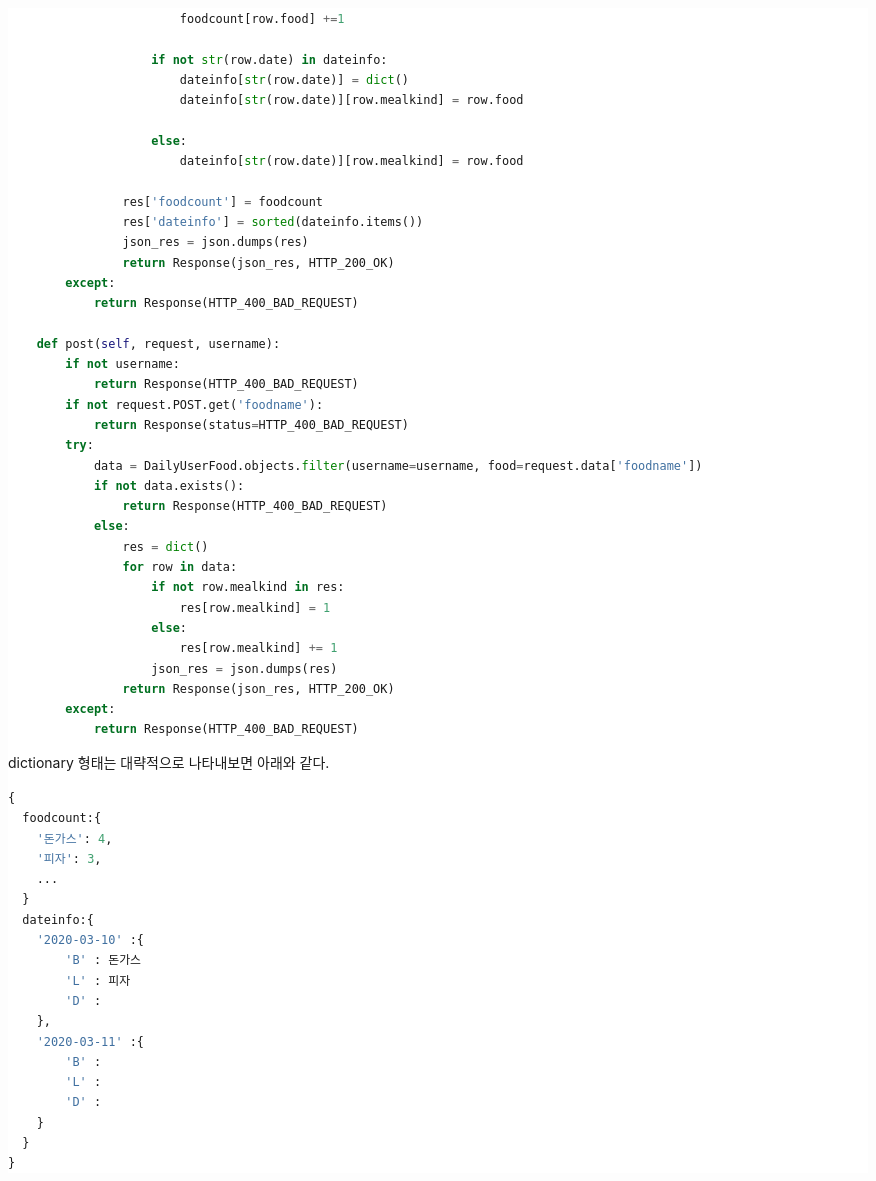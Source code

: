 ```python
                        foodcount[row.food] +=1

                    if not str(row.date) in dateinfo:
                        dateinfo[str(row.date)] = dict()
                        dateinfo[str(row.date)][row.mealkind] = row.food

                    else:
                        dateinfo[str(row.date)][row.mealkind] = row.food

                res['foodcount'] = foodcount
                res['dateinfo'] = sorted(dateinfo.items())
                json_res = json.dumps(res)
                return Response(json_res, HTTP_200_OK)
        except:
            return Response(HTTP_400_BAD_REQUEST)

    def post(self, request, username):
        if not username:
            return Response(HTTP_400_BAD_REQUEST)
        if not request.POST.get('foodname'):
            return Response(status=HTTP_400_BAD_REQUEST)
        try:
            data = DailyUserFood.objects.filter(username=username, food=request.data['foodname'])
            if not data.exists():
                return Response(HTTP_400_BAD_REQUEST)
            else:
                res = dict()
                for row in data:
                    if not row.mealkind in res:
                        res[row.mealkind] = 1
                    else:
                        res[row.mealkind] += 1
                    json_res = json.dumps(res)
                return Response(json_res, HTTP_200_OK)
        except:
            return Response(HTTP_400_BAD_REQUEST)
```            

dictionary 형태는 대략적으로 나타내보면 아래와 같다.

```python
{
  foodcount:{
    '돈가스': 4,
    '피자': 3,
    ...
  }
  dateinfo:{
    '2020-03-10' :{
        'B' : 돈가스 
        'L' : 피자
        'D' :
    },
    '2020-03-11' :{
        'B' :
        'L' :
        'D' :
    }
  }
}
```
